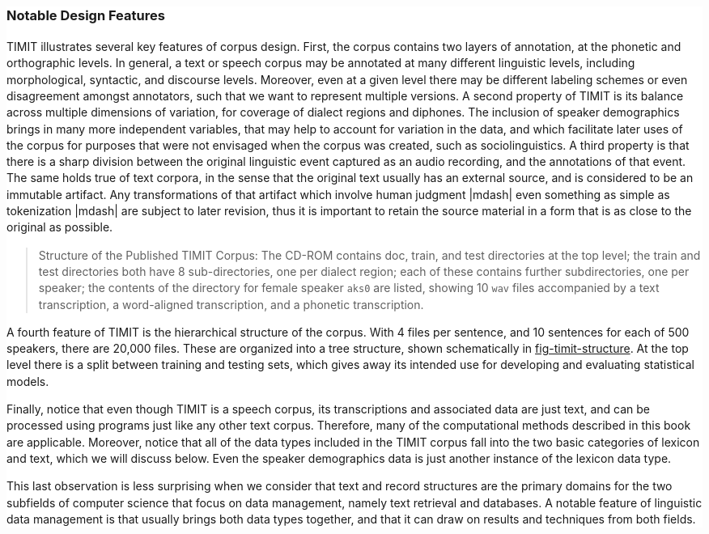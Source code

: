 ### Notable Design Features

TIMIT illustrates several key features of corpus design. First, the
corpus contains two layers of annotation, at the phonetic and
orthographic levels. In general, a text or speech corpus may be
annotated at many different linguistic levels, including morphological,
syntactic, and discourse levels. Moreover, even at a given level there
may be different labeling schemes or even disagreement amongst
annotators, such that we want to represent multiple versions. A second
property of TIMIT is its balance across multiple dimensions of
variation, for coverage of dialect regions and diphones. The inclusion
of speaker demographics brings in many more independent variables, that
may help to account for variation in the data, and which facilitate
later uses of the corpus for purposes that were not envisaged when the
corpus was created, such as sociolinguistics. A third property is that
there is a sharp division between the original linguistic event captured
as an audio recording, and the annotations of that event. The same holds
true of text corpora, in the sense that the original text usually has an
external source, and is considered to be an immutable artifact. Any
transformations of that artifact which involve human judgment |mdash|
even something as simple as tokenization |mdash| are subject to later
revision, thus it is important to retain the source material in a form
that is as close to the original as possible.

> Structure of the Published TIMIT Corpus: The CD-ROM contains doc,
> train, and test directories at the top level; the train and test
> directories both have 8 sub-directories, one per dialect region; each
> of these contains further subdirectories, one per speaker; the
> contents of the directory for female speaker `aks0` are listed,
> showing 10 `wav` files accompanied by a text transcription, a
> word-aligned transcription, and a phonetic transcription.

A fourth feature of TIMIT is the hierarchical structure of the corpus.
With 4 files per sentence, and 10 sentences for each of 500 speakers,
there are 20,000 files. These are organized into a tree structure, shown
schematically in
[fig-timit-structure](..%20figure::%20../images/timit-structure.png:scale:%2030).
At the top level there is a split between training and testing sets,
which gives away its intended use for developing and evaluating
statistical models.

Finally, notice that even though TIMIT is a speech corpus, its
transcriptions and associated data are just text, and can be processed
using programs just like any other text corpus. Therefore, many of the
computational methods described in this book are applicable. Moreover,
notice that all of the data types included in the TIMIT corpus fall into
the two basic categories of lexicon and text, which we will discuss
below. Even the speaker demographics data is just another instance of
the lexicon data type.

This last observation is less surprising when we consider that text and
record structures are the primary domains for the two subfields of
computer science that focus on data management, namely text retrieval
and databases. A notable feature of linguistic data management is that
usually brings both data types together, and that it can draw on results
and techniques from both fields.
